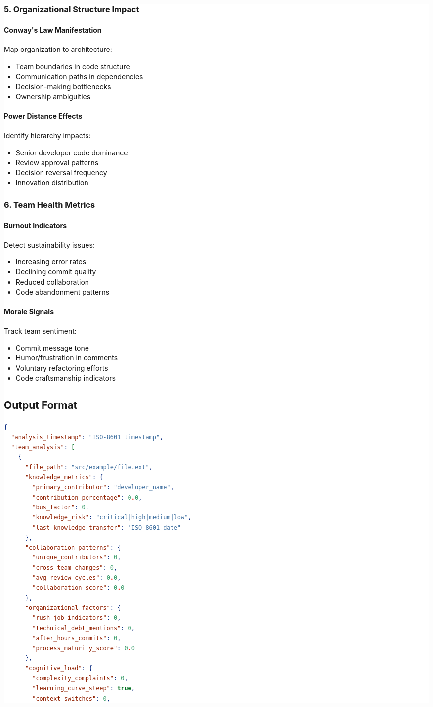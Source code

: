 ### 5. Organizational Structure Impact

#### Conway's Law Manifestation
Map organization to architecture:
- Team boundaries in code structure
- Communication paths in dependencies
- Decision-making bottlenecks
- Ownership ambiguities

#### Power Distance Effects
Identify hierarchy impacts:
- Senior developer code dominance
- Review approval patterns
- Decision reversal frequency
- Innovation distribution

### 6. Team Health Metrics

#### Burnout Indicators
Detect sustainability issues:
- Increasing error rates
- Declining commit quality
- Reduced collaboration
- Code abandonment patterns

#### Morale Signals
Track team sentiment:
- Commit message tone
- Humor/frustration in comments
- Voluntary refactoring efforts
- Code craftsmanship indicators

## Output Format

```json
{
  "analysis_timestamp": "ISO-8601 timestamp",
  "team_analysis": [
    {
      "file_path": "src/example/file.ext",
      "knowledge_metrics": {
        "primary_contributor": "developer_name",
        "contribution_percentage": 0.0,
        "bus_factor": 0,
        "knowledge_risk": "critical|high|medium|low",
        "last_knowledge_transfer": "ISO-8601 date"
      },
      "collaboration_patterns": {
        "unique_contributors": 0,
        "cross_team_changes": 0,
        "avg_review_cycles": 0.0,
        "collaboration_score": 0.0
      },
      "organizational_factors": {
        "rush_job_indicators": 0,
        "technical_debt_mentions": 0,
        "after_hours_commits": 0,
        "process_maturity_score": 0.0
      },
      "cognitive_load": {
        "complexity_complaints": 0,
        "learning_curve_steep": true,
        "context_switches": 0,
```